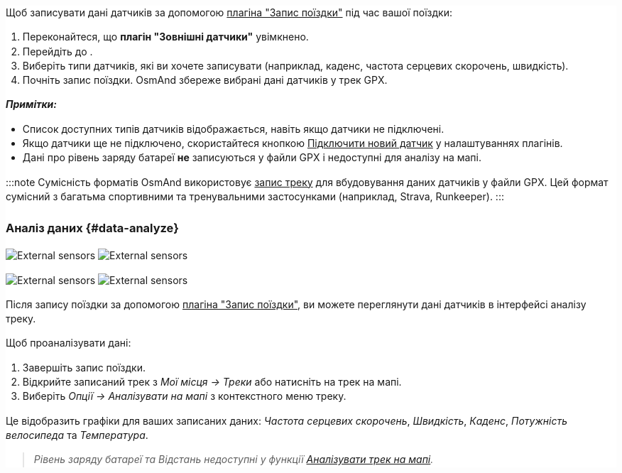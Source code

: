 </TabItem>

</Tabs>

Щоб записувати дані датчиків за допомогою [плагіна "Запис поїздки"](../plugins/trip-recording.md#recording-settings) під час вашої поїздки:

1. Переконайтеся, що **плагін "Зовнішні датчики"** увімкнено.
2. Перейдіть до *<Translate android="true" ids="shared_string_menu,plugins_menu_group,record_plugin_name,shared_string_settings,data_settings,external_sensor_widgets"/>*.
3. Виберіть типи датчиків, які ви хочете записувати (наприклад, каденс, частота серцевих скорочень, швидкість).
4. Почніть запис поїздки. OsmAnd збереже вибрані дані датчиків у трек GPX.

***Примітки:***

- Список доступних типів датчиків відображається, навіть якщо датчики не підключені.
- Якщо датчики ще не підключено, скористайтеся кнопкою [Підключити новий датчик](#pair-new-sensor) у налаштуваннях плагінів.
- Дані про рівень заряду батареї **не** записуються у файли GPX і недоступні для аналізу на мапі.

:::note Сумісність форматів
OsmAnd використовує [запис треку](../plugins/trip-recording.md#recorded-gpx-file) для вбудовування даних датчиків у файли GPX. Цей формат сумісний з багатьма спортивними та тренувальними застосунками (наприклад, Strava, Runkeeper).
:::


### Аналіз даних {#data-analyze}

<Tabs groupId="operating-systems" queryString="operating-systems">

<TabItem value="android" label="Android">

![External sensors](@site/static/img/plugins/sensors/external_sensors_plugin_analyze_3_andr.png)  ![External sensors](@site/static/img/plugins/sensors/external_sensors_plugin_analyze_5_andr.png)

</TabItem>

<TabItem value="ios" label="iOS">

![External sensors](@site/static/img/plugins/sensors/external_sensors_plugin_analyze_1_ios.png)  ![External sensors](@site/static/img/plugins/sensors/external_sensors_plugin_analyze_3_ios.png)

</TabItem>

</Tabs>

Після запису поїздки за допомогою [плагіна "Запис поїздки"](../plugins/trip-recording.md#recording-settings), ви можете переглянути дані датчиків в інтерфейсі аналізу треку.

Щоб проаналізувати дані:

1. Завершіть запис поїздки.
2. Відкрийте записаний трек з *Мої місця → Треки* або натисніть на трек на мапі.
3. Виберіть *Опції → Аналізувати на мапі* з контекстного меню треку.

Це відобразить графіки для ваших записаних даних: *Частота серцевих скорочень*, *Швидкість*, *Каденс*, *Потужність велосипеда* та *Температура*.

> *Рівень заряду батареї та Відстань недоступні у функції [Аналізувати трек на мапі](../map/tracks/index.md#analyze-track-on-map).*
